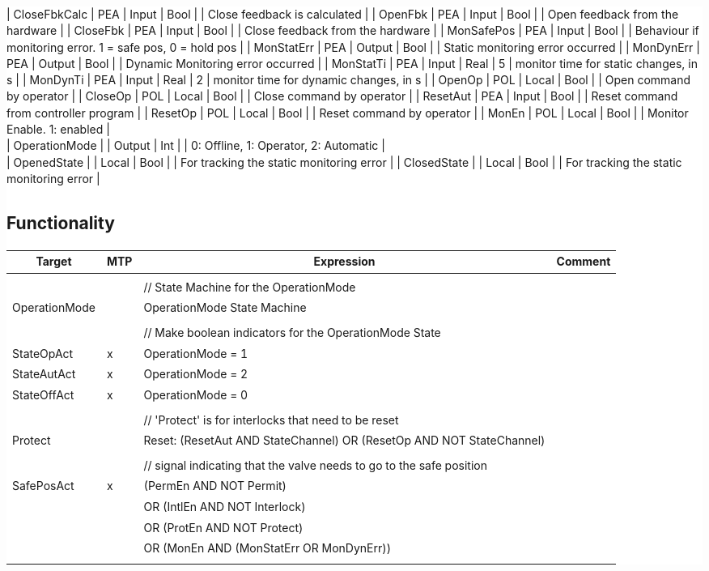 | CloseFbkCalc  | PEA    | Input    | Bool      |         | Close feedback is calculated                                              |
| OpenFbk       | PEA    | Input    | Bool      |         | Open feedback from the hardware                                           |
| CloseFbk      | PEA    | Input    | Bool      |         | Close feedback from the hardware                                          |
| MonSafePos    | PEA    | Input    | Bool      |         | Behaviour if monitoring error. 1 = safe pos, 0 = hold pos                 |
| MonStatErr    | PEA    | Output   | Bool      |         | Static monitoring error occurred                                          |
| MonDynErr     | PEA    | Output   | Bool      |         | Dynamic Monitoring error occurred                                         |
| MonStatTi     | PEA    | Input    | Real      | 5       | monitor time for static changes, in s                                     |
| MonDynTi      | PEA    | Input    | Real      | 2       | monitor time for dynamic changes, in s                                    |
| OpenOp        | POL    | Local    | Bool      |         | Open command by operator                                                  |
| CloseOp       | POL    | Local    | Bool      |         | Close command by operator                                                 |
| ResetAut      | PEA    | Input    | Bool      |         | Reset command from controller program                                     | 
| ResetOp       | POL    | Local    | Bool      |         | Reset command by operator                                                 |
| MonEn         | POL    | Local    | Bool      |         | Monitor Enable. 1: enabled                                                |  
| OperationMode |        | Output   | Int       |         | 0: Offline, 1: Operator, 2: Automatic                                     |  
| OpenedState   |        | Local    | Bool      |         | For tracking the static monitoring error                                  |
| ClosedState   |        | Local    | Bool      |         | For tracking the static monitoring error                                  |


## Functionality

| Target        | MTP | Expression                                                                       | Comment                         |
| ------------- | --- | -------------------------------------------------------------------------------- | ------------------------------- |
|               |     |                                                                                  |                                 |
|               |     | // State Machine for the OperationMode                                           |                                 |
| OperationMode |     | OperationMode State Machine                                                      |                                 |
|               |     |                                                                                  |                                 |
|               |     | // Make boolean indicators for the OperationMode State                           |                                 |
| StateOpAct    | x   | OperationMode = 1                                                                |                                 |
| StateAutAct   | x   | OperationMode = 2                                                                |                                 |
| StateOffAct   | x   | OperationMode = 0                                                                |                                 |
|               |     |                                                                                  |                                 |
|               |     | // 'Protect' is for interlocks that need to be reset                             |                                 |
| Protect       |     | Reset: (ResetAut AND StateChannel) OR (ResetOp AND NOT StateChannel)             |                                 |
|               |     |                                                                                  |                                 |
|               |     | // signal indicating that the valve needs to go to the safe position             |                                 |
| SafePosAct    | x   | (PermEn AND NOT Permit)                                                          |                                 |
|               |     | OR (IntlEn AND NOT Interlock)                                                    |                                 |
|               |     | OR (ProtEn AND NOT Protect)                                                      |                                 |
|               |     | OR (MonEn AND (MonStatErr OR MonDynErr))                                         |                                 |
|               |     |                                                                                  |                                 |